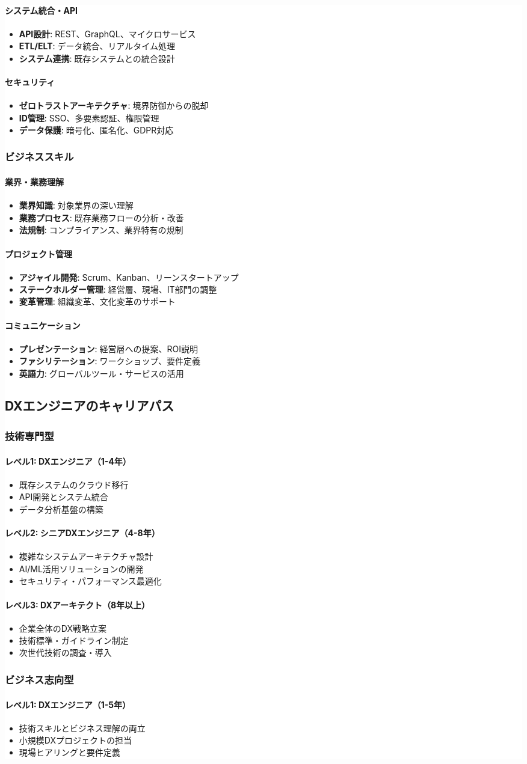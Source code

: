 #### システム統合・API
- **API設計**: REST、GraphQL、マイクロサービス
- **ETL/ELT**: データ統合、リアルタイム処理
- **システム連携**: 既存システムとの統合設計

#### セキュリティ
- **ゼロトラストアーキテクチャ**: 境界防御からの脱却
- **ID管理**: SSO、多要素認証、権限管理
- **データ保護**: 暗号化、匿名化、GDPR対応

### ビジネススキル

#### 業界・業務理解
- **業界知識**: 対象業界の深い理解
- **業務プロセス**: 既存業務フローの分析・改善
- **法規制**: コンプライアンス、業界特有の規制

#### プロジェクト管理
- **アジャイル開発**: Scrum、Kanban、リーンスタートアップ
- **ステークホルダー管理**: 経営層、現場、IT部門の調整
- **変革管理**: 組織変革、文化変革のサポート

#### コミュニケーション
- **プレゼンテーション**: 経営層への提案、ROI説明
- **ファシリテーション**: ワークショップ、要件定義
- **英語力**: グローバルツール・サービスの活用

## DXエンジニアのキャリアパス

### 技術専門型

#### レベル1: DXエンジニア（1-4年）
- 既存システムのクラウド移行
- API開発とシステム統合
- データ分析基盤の構築

#### レベル2: シニアDXエンジニア（4-8年）
- 複雑なシステムアーキテクチャ設計
- AI/ML活用ソリューションの開発
- セキュリティ・パフォーマンス最適化

#### レベル3: DXアーキテクト（8年以上）
- 企業全体のDX戦略立案
- 技術標準・ガイドライン制定
- 次世代技術の調査・導入

### ビジネス志向型

#### レベル1: DXエンジニア（1-5年）
- 技術スキルとビジネス理解の両立
- 小規模DXプロジェクトの担当
- 現場ヒアリングと要件定義
